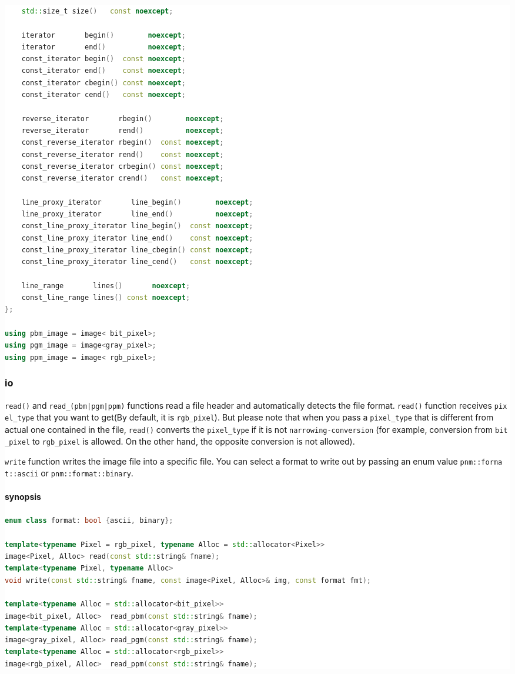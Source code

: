 ```cpp
    std::size_t size()   const noexcept;

    iterator       begin()        noexcept;
    iterator       end()          noexcept;
    const_iterator begin()  const noexcept;
    const_iterator end()    const noexcept;
    const_iterator cbegin() const noexcept;
    const_iterator cend()   const noexcept;

    reverse_iterator       rbegin()        noexcept;
    reverse_iterator       rend()          noexcept;
    const_reverse_iterator rbegin()  const noexcept;
    const_reverse_iterator rend()    const noexcept;
    const_reverse_iterator crbegin() const noexcept;
    const_reverse_iterator crend()   const noexcept;

    line_proxy_iterator       line_begin()        noexcept;
    line_proxy_iterator       line_end()          noexcept;
    const_line_proxy_iterator line_begin()  const noexcept;
    const_line_proxy_iterator line_end()    const noexcept;
    const_line_proxy_iterator line_cbegin() const noexcept;
    const_line_proxy_iterator line_cend()   const noexcept;

    line_range       lines()       noexcept;
    const_line_range lines() const noexcept;
};

using pbm_image = image< bit_pixel>;
using pgm_image = image<gray_pixel>;
using ppm_image = image< rgb_pixel>;
```

### io

`read()` and `read_(pbm|pgm|ppm)` functions read a file header and
automatically detects the file format. `read()` function receives `pixel_type`
that you want to get(By default, it is `rgb_pixel`). But please note that when
you pass a `pixel_type` that is different from actual one contained in the file,
`read()` converts the `pixel_type` if it is not `narrowing-conversion` (for
example, conversion from `bit_pixel` to `rgb_pixel` is allowed. On the other
hand, the opposite conversion is not allowed).

`write` function writes the image file into a specific file. You can select a
format to write out by passing an enum value `pnm::format::ascii` or
`pnm::format::binary`.

#### synopsis

```cpp
enum class format: bool {ascii, binary};

template<typename Pixel = rgb_pixel, typename Alloc = std::allocator<Pixel>>
image<Pixel, Alloc> read(const std::string& fname);
template<typename Pixel, typename Alloc>
void write(const std::string& fname, const image<Pixel, Alloc>& img, const format fmt);

template<typename Alloc = std::allocator<bit_pixel>>
image<bit_pixel, Alloc>  read_pbm(const std::string& fname);
template<typename Alloc = std::allocator<gray_pixel>>
image<gray_pixel, Alloc> read_pgm(const std::string& fname);
template<typename Alloc = std::allocator<rgb_pixel>>
image<rgb_pixel, Alloc>  read_ppm(const std::string& fname);


```